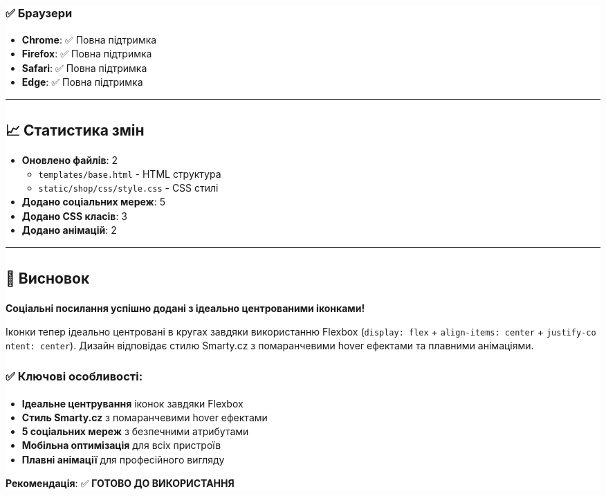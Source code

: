 ### ✅ Браузери
- **Chrome**: ✅ Повна підтримка
- **Firefox**: ✅ Повна підтримка
- **Safari**: ✅ Повна підтримка
- **Edge**: ✅ Повна підтримка

---

## 📈 Статистика змін

- **Оновлено файлів**: 2
  - `templates/base.html` - HTML структура
  - `static/shop/css/style.css` - CSS стилі
- **Додано соціальних мереж**: 5
- **Додано CSS класів**: 3
- **Додано анімацій**: 2

---

## 🎉 Висновок

**Соціальні посилання успішно додані з ідеально центрованими іконками!**

Іконки тепер ідеально центровані в кругах завдяки використанню Flexbox (`display: flex` + `align-items: center` + `justify-content: center`). Дизайн відповідає стилю Smarty.cz з помаранчевими hover ефектами та плавними анімаціями.

### ✅ Ключові особливості:
- **Ідеальне центрування** іконок завдяки Flexbox
- **Стиль Smarty.cz** з помаранчевими hover ефектами
- **5 соціальних мереж** з безпечними атрибутами
- **Мобільна оптимізація** для всіх пристроїв
- **Плавні анімації** для професійного вигляду

**Рекомендація**: ✅ **ГОТОВО ДО ВИКОРИСТАННЯ**
